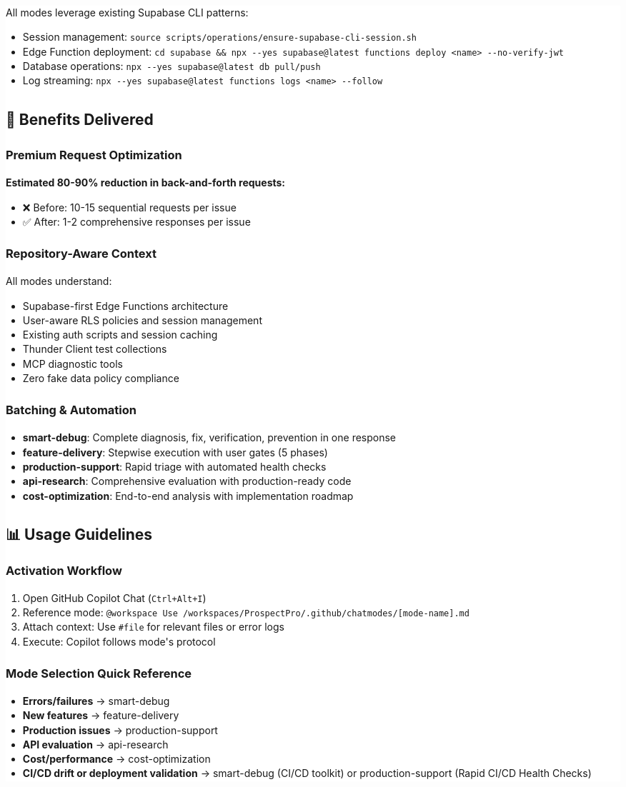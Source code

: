 All modes leverage existing Supabase CLI patterns:

- Session management: `source scripts/operations/ensure-supabase-cli-session.sh`
- Edge Function deployment: `cd supabase && npx --yes supabase@latest functions deploy <name> --no-verify-jwt`
- Database operations: `npx --yes supabase@latest db pull/push`
- Log streaming: `npx --yes supabase@latest functions logs <name> --follow`

## 🎯 Benefits Delivered

### Premium Request Optimization

**Estimated 80-90% reduction in back-and-forth requests:**

- ❌ Before: 10-15 sequential requests per issue
- ✅ After: 1-2 comprehensive responses per issue

### Repository-Aware Context

All modes understand:

- Supabase-first Edge Functions architecture
- User-aware RLS policies and session management
- Existing auth scripts and session caching
- Thunder Client test collections
- MCP diagnostic tools
- Zero fake data policy compliance

### Batching & Automation

- **smart-debug**: Complete diagnosis, fix, verification, prevention in one response
- **feature-delivery**: Stepwise execution with user gates (5 phases)
- **production-support**: Rapid triage with automated health checks
- **api-research**: Comprehensive evaluation with production-ready code
- **cost-optimization**: End-to-end analysis with implementation roadmap

## 📊 Usage Guidelines

### Activation Workflow

1. Open GitHub Copilot Chat (`Ctrl+Alt+I`)
2. Reference mode: `@workspace Use /workspaces/ProspectPro/.github/chatmodes/[mode-name].md`
3. Attach context: Use `#file` for relevant files or error logs
4. Execute: Copilot follows mode's protocol

### Mode Selection Quick Reference

- **Errors/failures** → smart-debug
- **New features** → feature-delivery
- **Production issues** → production-support
- **API evaluation** → api-research
- **Cost/performance** → cost-optimization
- **CI/CD drift or deployment validation** → smart-debug (CI/CD toolkit) or production-support (Rapid CI/CD Health Checks)
